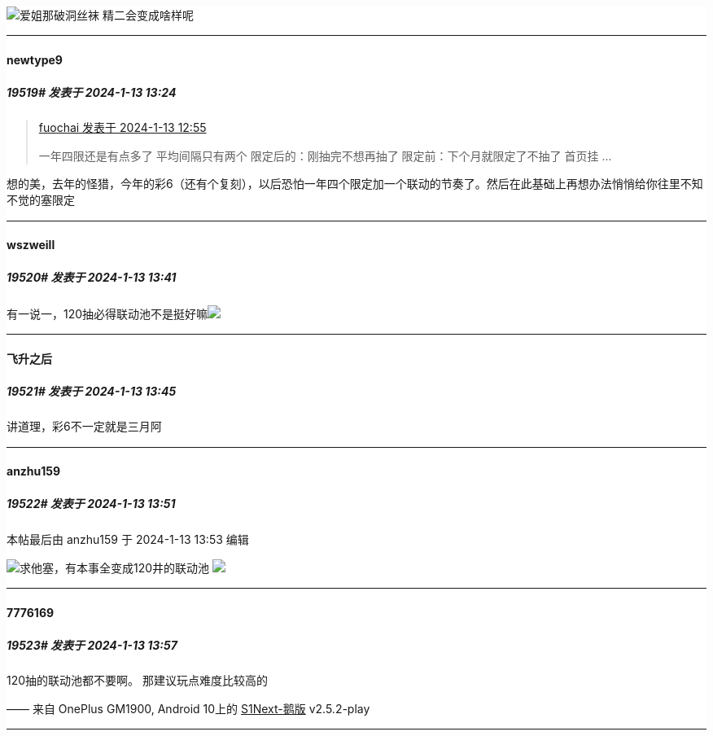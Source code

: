 <img src="https://static.saraba1st.com/image/smiley/face2017/045.png" referrerpolicy="no-referrer">爱姐那破洞丝袜 精二会变成啥样呢


*****

####  newtype9  
##### 19519#       发表于 2024-1-13 13:24

<blockquote><a href="httphttps://bbs.saraba1st.com/2b/forum.php?mod=redirect&amp;goto=findpost&amp;pid=63635918&amp;ptid=2143447" target="_blank">fuochai 发表于 2024-1-13 12:55</a>

一年四限还是有点多了 平均间隔只有两个 限定后的：刚抽完不想再抽了 限定前：下个月就限定了不抽了 首页挂 ...</blockquote>
想的美，去年的怪猎，今年的彩6（还有个复刻），以后恐怕一年四个限定加一个联动的节奏了。然后在此基础上再想办法悄悄给你往里不知不觉的塞限定


*****

####  wszweill  
##### 19520#       发表于 2024-1-13 13:41

有一说一，120抽必得联动池不是挺好嘛<img src="https://static.saraba1st.com/image/smiley/face2017/067.png" referrerpolicy="no-referrer"> 


*****

####  飞升之后  
##### 19521#       发表于 2024-1-13 13:45

讲道理，彩6不一定就是三月阿

*****

####  anzhu159  
##### 19522#       发表于 2024-1-13 13:51

 本帖最后由 anzhu159 于 2024-1-13 13:53 编辑 

<img src="https://static.saraba1st.com/image/smiley/face2017/067.png" referrerpolicy="no-referrer">求他塞，有本事全变成120井的联动池
<img src="https://static.saraba1st.com/image/smiley/face2017/086.png" referrerpolicy="no-referrer">


*****

####  7776169  
##### 19523#       发表于 2024-1-13 13:57

120抽的联动池都不要啊。
那建议玩点难度比较高的

—— 来自 OnePlus GM1900, Android 10上的 [S1Next-鹅版](https://github.com/ykrank/S1-Next/releases) v2.5.2-play


*****
